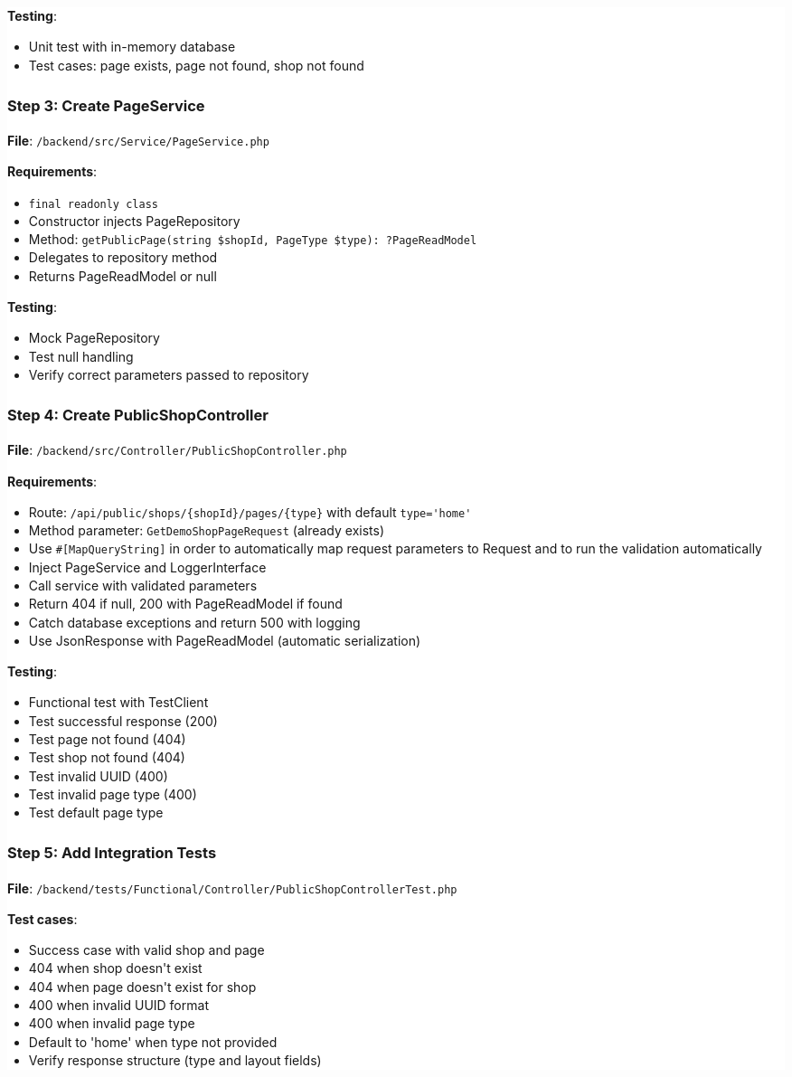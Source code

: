 **Testing**:
- Unit test with in-memory database
- Test cases: page exists, page not found, shop not found

### Step 3: Create PageService

**File**: `/backend/src/Service/PageService.php`

**Requirements**:
- `final readonly class`
- Constructor injects PageRepository
- Method: `getPublicPage(string $shopId, PageType $type): ?PageReadModel`
- Delegates to repository method
- Returns PageReadModel or null

**Testing**:
- Mock PageRepository
- Test null handling
- Verify correct parameters passed to repository

### Step 4: Create PublicShopController

**File**: `/backend/src/Controller/PublicShopController.php`

**Requirements**:
- Route: `/api/public/shops/{shopId}/pages/{type}` with default `type='home'`
- Method parameter: `GetDemoShopPageRequest` (already exists)
- Use `#[MapQueryString]` in order to automatically map request parameters to Request and to run the validation automatically
- Inject PageService and LoggerInterface
- Call service with validated parameters
- Return 404 if null, 200 with PageReadModel if found
- Catch database exceptions and return 500 with logging
- Use JsonResponse with PageReadModel (automatic serialization)

**Testing**:
- Functional test with TestClient
- Test successful response (200)
- Test page not found (404)
- Test shop not found (404)
- Test invalid UUID (400)
- Test invalid page type (400)
- Test default page type

### Step 5: Add Integration Tests

**File**: `/backend/tests/Functional/Controller/PublicShopControllerTest.php`

**Test cases**:
- Success case with valid shop and page
- 404 when shop doesn't exist
- 404 when page doesn't exist for shop
- 400 when invalid UUID format
- 400 when invalid page type
- Default to 'home' when type not provided
- Verify response structure (type and layout fields)
